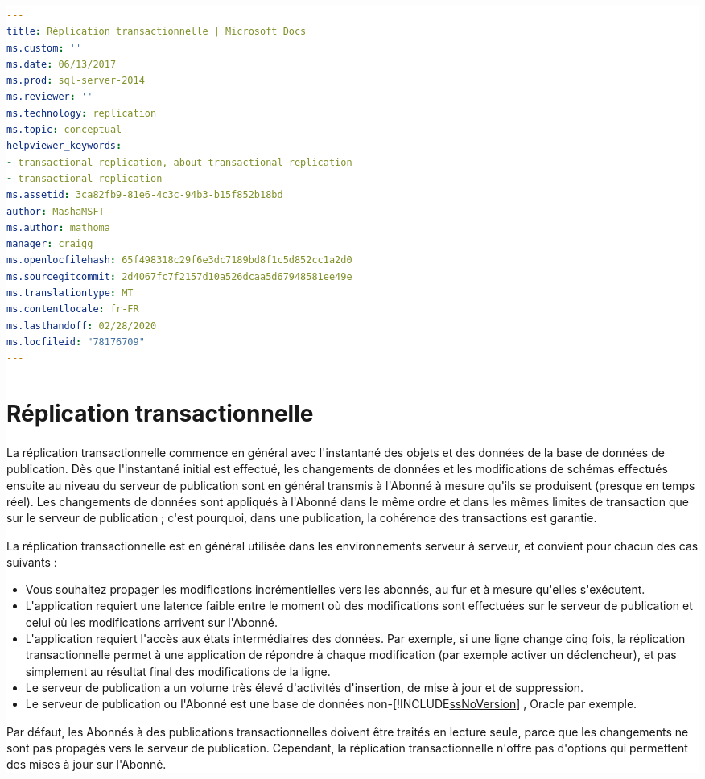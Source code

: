 ```yaml
---
title: Réplication transactionnelle | Microsoft Docs
ms.custom: ''
ms.date: 06/13/2017
ms.prod: sql-server-2014
ms.reviewer: ''
ms.technology: replication
ms.topic: conceptual
helpviewer_keywords:
- transactional replication, about transactional replication
- transactional replication
ms.assetid: 3ca82fb9-81e6-4c3c-94b3-b15f852b18bd
author: MashaMSFT
ms.author: mathoma
manager: craigg
ms.openlocfilehash: 65f498318c29f6e3dc7189bd8f1c5d852cc1a2d0
ms.sourcegitcommit: 2d4067fc7f2157d10a526dcaa5d67948581ee49e
ms.translationtype: MT
ms.contentlocale: fr-FR
ms.lasthandoff: 02/28/2020
ms.locfileid: "78176709"
---
```

# <a name="transactional-replication"></a>Réplication transactionnelle
  La réplication transactionnelle commence en général avec l'instantané des objets et des données de la base de données de publication. Dès que l'instantané initial est effectué, les changements de données et les modifications de schémas effectués ensuite au niveau du serveur de publication sont en général transmis à l'Abonné à mesure qu'ils se produisent (presque en temps réel). Les changements de données sont appliqués à l'Abonné dans le même ordre et dans les mêmes limites de transaction que sur le serveur de publication ; c'est pourquoi, dans une publication, la cohérence des transactions est garantie.

 La réplication transactionnelle est en général utilisée dans les environnements serveur à serveur, et convient pour chacun des cas suivants :

-   Vous souhaitez propager les modifications incrémentielles vers les abonnés, au fur et à mesure qu'elles s'exécutent.  
-   L'application requiert une latence faible entre le moment où des modifications sont effectuées sur le serveur de publication et celui où les modifications arrivent sur l'Abonné.  
-   L'application requiert l'accès aux états intermédiaires des données. Par exemple, si une ligne change cinq fois, la réplication transactionnelle permet à une application de répondre à chaque modification (par exemple activer un déclencheur), et pas simplement au résultat final des modifications de la ligne.  
-   Le serveur de publication a un volume très élevé d'activités d'insertion, de mise à jour et de suppression.  
-   Le serveur de publication ou l'Abonné est une base de données non-[!INCLUDE[ssNoVersion](../../../includes/ssnoversion-md.md)] , Oracle par exemple.

 Par défaut, les Abonnés à des publications transactionnelles doivent être traités en lecture seule, parce que les changements ne sont pas propagés vers le serveur de publication. Cependant, la réplication transactionnelle n'offre pas d'options qui permettent des mises à jour sur l'Abonné.
